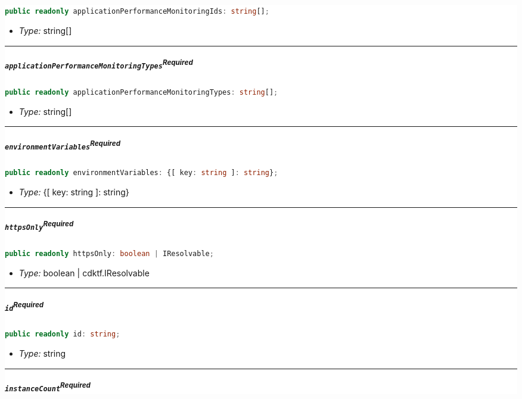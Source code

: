 ```typescript
public readonly applicationPerformanceMonitoringIds: string[];
```

- *Type:* string[]

---

##### `applicationPerformanceMonitoringTypes`<sup>Required</sup> <a name="applicationPerformanceMonitoringTypes" id="@cdktf/provider-azurerm.springCloudGateway.SpringCloudGateway.property.applicationPerformanceMonitoringTypes"></a>

```typescript
public readonly applicationPerformanceMonitoringTypes: string[];
```

- *Type:* string[]

---

##### `environmentVariables`<sup>Required</sup> <a name="environmentVariables" id="@cdktf/provider-azurerm.springCloudGateway.SpringCloudGateway.property.environmentVariables"></a>

```typescript
public readonly environmentVariables: {[ key: string ]: string};
```

- *Type:* {[ key: string ]: string}

---

##### `httpsOnly`<sup>Required</sup> <a name="httpsOnly" id="@cdktf/provider-azurerm.springCloudGateway.SpringCloudGateway.property.httpsOnly"></a>

```typescript
public readonly httpsOnly: boolean | IResolvable;
```

- *Type:* boolean | cdktf.IResolvable

---

##### `id`<sup>Required</sup> <a name="id" id="@cdktf/provider-azurerm.springCloudGateway.SpringCloudGateway.property.id"></a>

```typescript
public readonly id: string;
```

- *Type:* string

---

##### `instanceCount`<sup>Required</sup> <a name="instanceCount" id="@cdktf/provider-azurerm.springCloudGateway.SpringCloudGateway.property.instanceCount"></a>
